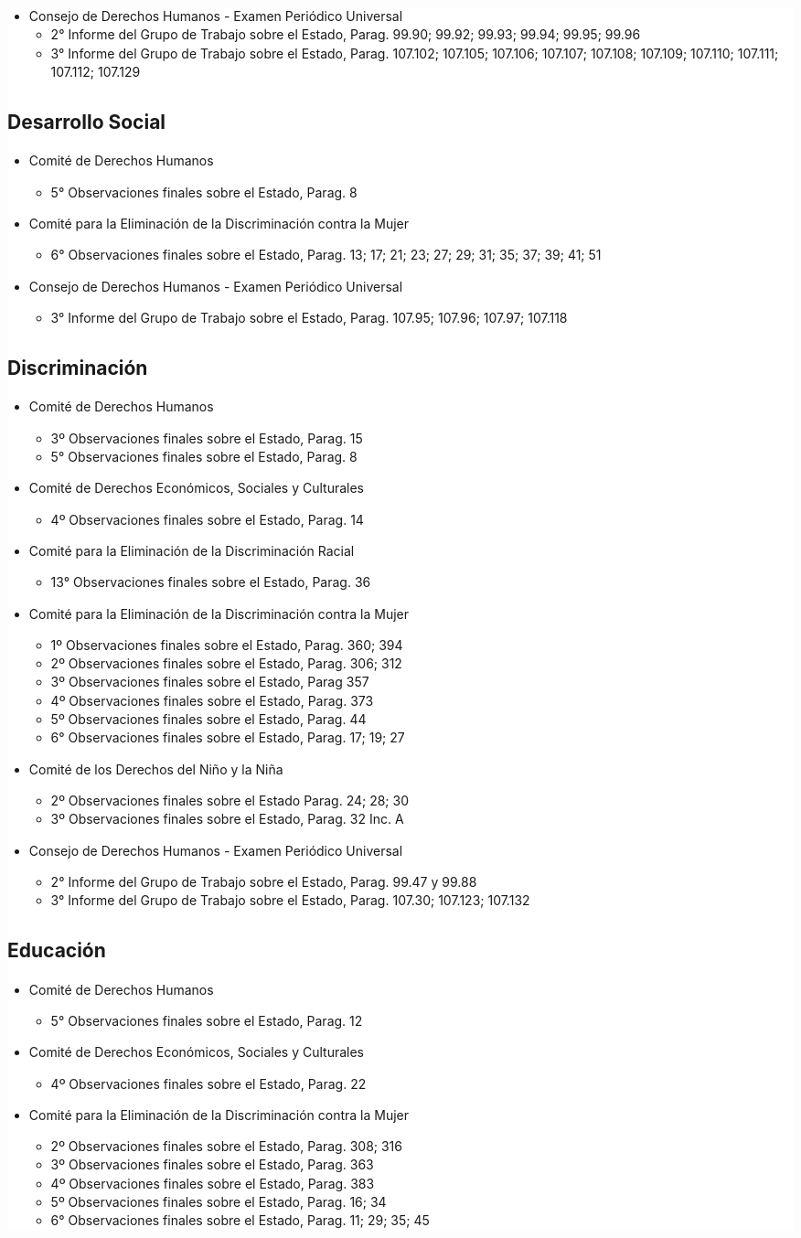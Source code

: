 * Consejo de Derechos Humanos - Examen Periódico Universal
  * 2° Informe del Grupo de Trabajo sobre el Estado, Parag. 99.90; 99.92; 99.93; 99.94; 99.95; 99.96
  * 3° Informe del Grupo de Trabajo sobre el Estado, Parag. 107.102; 107.105; 107.106; 107.107; 107.108; 107.109; 107.110; 107.111; 107.112; 107.129


## Desarrollo Social

* Comité de Derechos Humanos
  * 5° Observaciones finales sobre el Estado, Parag. 8

* Comité para la Eliminación de la Discriminación contra la Mujer
  * 6° Observaciones finales sobre el Estado, Parag. 13; 17; 21; 23; 27; 29; 31; 35; 37; 39; 41; 51

* Consejo de Derechos Humanos - Examen Periódico Universal
  * 3° Informe del Grupo de Trabajo sobre el Estado, Parag. 107.95; 107.96; 107.97; 107.118


## Discriminación

* Comité de Derechos Humanos
  * 3º Observaciones finales sobre el Estado, Parag. 15
  * 5° Observaciones finales sobre el Estado, Parag. 8

* Comité de Derechos Económicos, Sociales y Culturales
  * 4º Observaciones finales sobre el Estado, Parag. 14

* Comité para la Eliminación de la Discriminación Racial
  * 13° Observaciones finales sobre el Estado, Parag. 36

* Comité para la Eliminación de la Discriminación contra la Mujer
  * 1º Observaciones finales sobre el Estado, Parag. 360; 394
  * 2º Observaciones finales sobre el Estado, Parag. 306; 312
  * 3º Observaciones finales sobre el Estado, Parag 357
  * 4º Observaciones finales sobre el Estado, Parag. 373
  * 5º Observaciones finales sobre el Estado, Parag. 44
  * 6° Observaciones finales sobre el Estado, Parag. 17; 19; 27

* Comité de los Derechos del Niño y la Niña
  * 2º Observaciones finales sobre el Estado Parag. 24; 28; 30
  * 3º Observaciones finales sobre el Estado, Parag. 32 Inc. A

* Consejo de Derechos Humanos - Examen Periódico Universal
  * 2° Informe del Grupo de Trabajo sobre el Estado, Parag. 99.47 y 99.88
  * 3° Informe del Grupo de Trabajo sobre el Estado, Parag. 107.30; 107.123; 107.132


## Educación

* Comité de Derechos Humanos
  * 5° Observaciones finales sobre el Estado, Parag. 12

* Comité de Derechos Económicos, Sociales y Culturales
  * 4º Observaciones finales sobre el Estado, Parag. 22

* Comité para la Eliminación de la Discriminación contra la Mujer
  * 2º Observaciones finales sobre el Estado, Parag. 308; 316
  * 3º Observaciones finales sobre el Estado, Parag. 363
  * 4º Observaciones finales sobre el Estado, Parag. 383
  * 5º Observaciones finales sobre el Estado, Parag. 16; 34
  * 6° Observaciones finales sobre el Estado, Parag. 11; 29; 35; 45
